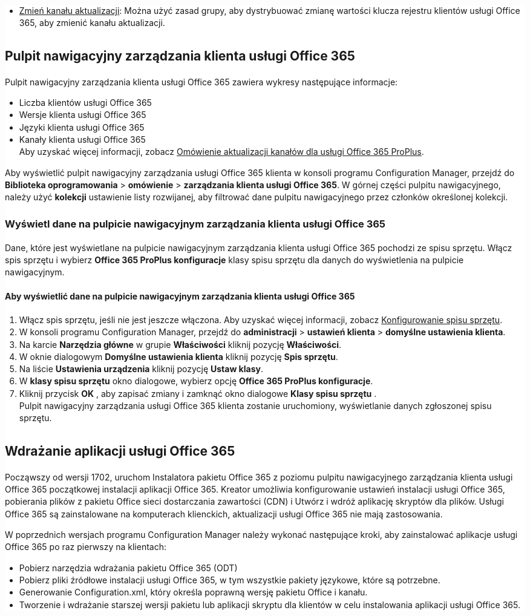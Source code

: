 - [Zmień kanału aktualizacji](#change-the-update-channel-after-you-enable-office-365-clients-to-receive-updates-from-configuration-manager): Można użyć zasad grupy, aby dystrybuować zmianę wartości klucza rejestru klientów usługi Office 365, aby zmienić kanału aktualizacji.


## <a name="office-365-client-management-dashboard"></a>Pulpit nawigacyjny zarządzania klienta usługi Office 365  
Pulpit nawigacyjny zarządzania klienta usługi Office 365 zawiera wykresy następujące informacje:

- Liczba klientów usługi Office 365
- Wersje klienta usługi Office 365
- Języki klienta usługi Office 365
- Kanały klienta usługi Office 365     
  Aby uzyskać więcej informacji, zobacz [Omówienie aktualizacji kanałów dla usługi Office 365 ProPlus](https://technet.microsoft.com/library/mt455210.aspx).

Aby wyświetlić pulpit nawigacyjny zarządzania usługi Office 365 klienta w konsoli programu Configuration Manager, przejdź do **Biblioteka oprogramowania** > **omówienie** > **zarządzania klienta usługi Office 365**. W górnej części pulpitu nawigacyjnego, należy użyć **kolekcji** ustawienie listy rozwijanej, aby filtrować dane pulpitu nawigacyjnego przez członków określonej kolekcji.

### <a name="display-data-in-the-office-365-client-management-dashboard"></a>Wyświetl dane na pulpicie nawigacyjnym zarządzania klienta usługi Office 365
Dane, które jest wyświetlane na pulpicie nawigacyjnym zarządzania klienta usługi Office 365 pochodzi ze spisu sprzętu. Włącz spis sprzętu i wybierz **Office 365 ProPlus konfiguracje** klasy spisu sprzętu dla danych do wyświetlenia na pulpicie nawigacyjnym.
#### <a name="to-display-data-in-the-office-365-client-management-dashboard"></a>Aby wyświetlić dane na pulpicie nawigacyjnym zarządzania klienta usługi Office 365
1. Włącz spis sprzętu, jeśli nie jest jeszcze włączona. Aby uzyskać więcej informacji, zobacz [Konfigurowanie spisu sprzętu](\sccm\core\clients\manage\configure-hardware-inventory).
2. W konsoli programu Configuration Manager, przejdź do **administracji** > **ustawień klienta** > **domyślne ustawienia klienta**.  
3. Na karcie **Narzędzia główne** w grupie **Właściwości** kliknij pozycję **Właściwości**.  
4. W oknie dialogowym **Domyślne ustawienia klienta** kliknij pozycję **Spis sprzętu**.  
5. Na liście **Ustawienia urządzenia** kliknij pozycję **Ustaw klasy**.  
6. W **klasy spisu sprzętu** okno dialogowe, wybierz opcję **Office 365 ProPlus konfiguracje**.  
7.  Kliknij przycisk **OK** , aby zapisać zmiany i zamknąć okno dialogowe **Klasy spisu sprzętu** . <br/>Pulpit nawigacyjny zarządzania usługi Office 365 klienta zostanie uruchomiony, wyświetlanie danych zgłoszonej spisu sprzętu.

## <a name="deploy-office-365-apps"></a>Wdrażanie aplikacji usługi Office 365  
Począwszy od wersji 1702, uruchom Instalatora pakietu Office 365 z poziomu pulpitu nawigacyjnego zarządzania klienta usługi Office 365 początkowej instalacji aplikacji Office 365. Kreator umożliwia konfigurowanie ustawień instalacji usługi Office 365, pobierania plików z pakietu Office sieci dostarczania zawartości (CDN) i Utwórz i wdróż aplikację skryptów dla plików. Usługi Office 365 są zainstalowane na komputerach klienckich, aktualizacji usługi Office 365 nie mają zastosowania.

W poprzednich wersjach programu Configuration Manager należy wykonać następujące kroki, aby zainstalować aplikacje usługi Office 365 po raz pierwszy na klientach:
- Pobierz narzędzia wdrażania pakietu Office 365 (ODT)
- Pobierz pliki źródłowe instalacji usługi Office 365, w tym wszystkie pakiety językowe, które są potrzebne.
- Generowanie Configuration.xml, który określa poprawną wersję pakietu Office i kanału.
- Tworzenie i wdrażanie starszej wersji pakietu lub aplikacji skryptu dla klientów w celu instalowania aplikacji usługi Office 365.
